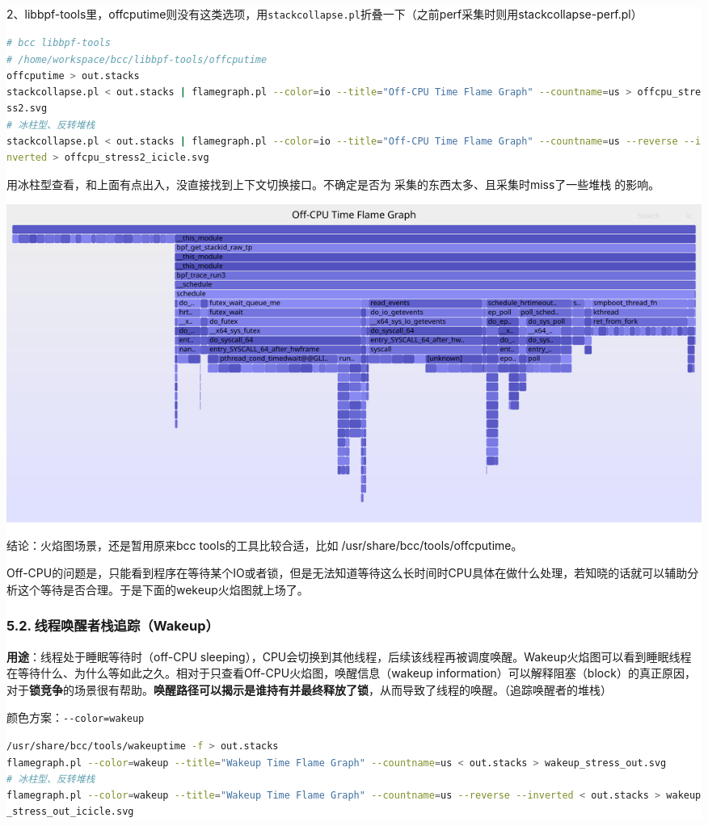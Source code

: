 2、libbpf-tools里，offcputime则没有这类选项，用`stackcollapse.pl`折叠一下（之前perf采集时则用stackcollapse-perf.pl）

```sh
# bcc libbpf-tools
# /home/workspace/bcc/libbpf-tools/offcputime
offcputime > out.stacks
stackcollapse.pl < out.stacks | flamegraph.pl --color=io --title="Off-CPU Time Flame Graph" --countname=us > offcpu_stress2.svg
# 冰柱型、反转堆栈
stackcollapse.pl < out.stacks | flamegraph.pl --color=io --title="Off-CPU Time Flame Graph" --countname=us --reverse --inverted > offcpu_stress2_icicle.svg
```

用冰柱型查看，和上面有点出入，没直接找到上下文切换接口。不确定是否为 采集的东西太多、且采集时miss了一些堆栈 的影响。

![offcpu_icicle_libbpf-tool](/images/offcpu_stress2_icicle.svg)

结论：火焰图场景，还是暂用原来bcc tools的工具比较合适，比如 /usr/share/bcc/tools/offcputime。

Off-CPU的问题是，只能看到程序在等待某个IO或者锁，但是无法知道等待这么长时间时CPU具体在做什么处理，若知晓的话就可以辅助分析这个等待是否合理。于是下面的wekeup火焰图就上场了。

### 5.2. 线程唤醒者栈追踪（Wakeup）

**用途**：线程处于睡眠等待时（off-CPU sleeping），CPU会切换到其他线程，后续该线程再被调度唤醒。Wakeup火焰图可以看到睡眠线程在等待什么、为什么等如此之久。相对于只查看Off-CPU火焰图，唤醒信息（wakeup information）可以解释阻塞（block）的真正原因，对于**锁竞争**的场景很有帮助。**唤醒路径可以揭示是谁持有并最终释放了锁**，从而导致了线程的唤醒。（追踪唤醒者的堆栈）

颜色方案：`--color=wakeup`

```sh
/usr/share/bcc/tools/wakeuptime -f > out.stacks
flamegraph.pl --color=wakeup --title="Wakeup Time Flame Graph" --countname=us < out.stacks > wakeup_stress_out.svg
# 冰柱型、反转堆栈
flamegraph.pl --color=wakeup --title="Wakeup Time Flame Graph" --countname=us --reverse --inverted < out.stacks > wakeup_stress_out_icicle.svg
```
